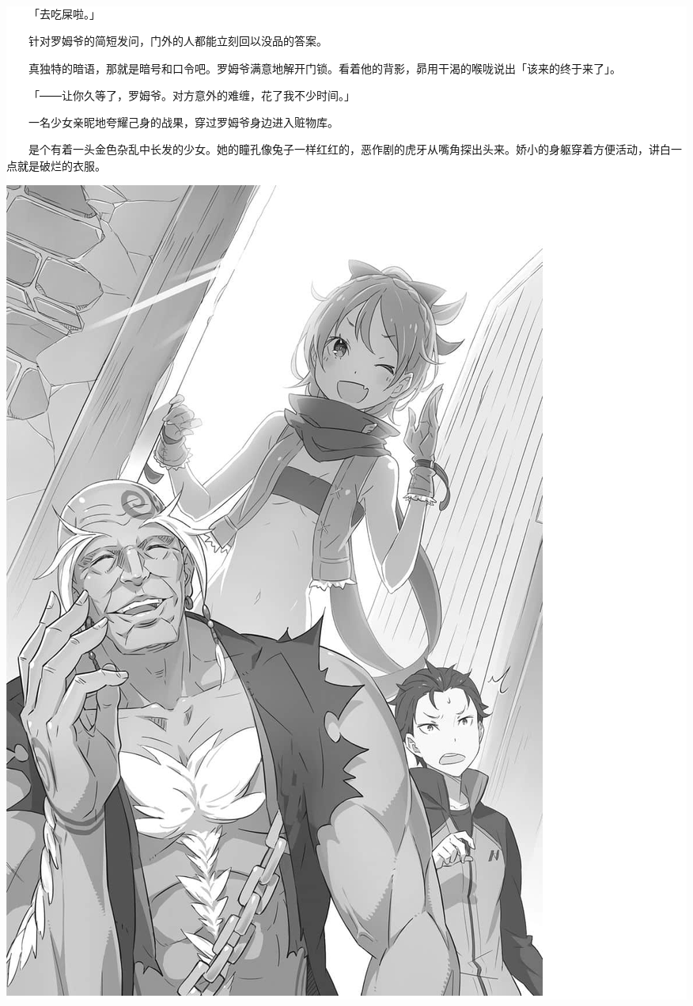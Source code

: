 &emsp;&emsp;「去吃屎啦。」

&emsp;&emsp;针对罗姆爷的简短发问，门外的人都能立刻回以没品的答案。

&emsp;&emsp;真独特的暗语，那就是暗号和口令吧。罗姆爷满意地解开门锁。看着他的背影，昴用干渴的喉咙说出「该来的终于来了」。

&emsp;&emsp;「——让你久等了，罗姆爷。对方意外的难缠，花了我不少时间。」

&emsp;&emsp;一名少女亲昵地夸耀己身的战果，穿过罗姆爷身边进入赃物库。

&emsp;&emsp;是个有着一头金色杂乱中长发的少女。她的瞳孔像兔子一样红红的，恶作剧的虎牙从嘴角探出头来。娇小的身躯穿着方便活动，讲白一点就是破烂的衣服。

![图片](./img/1.jpg)
